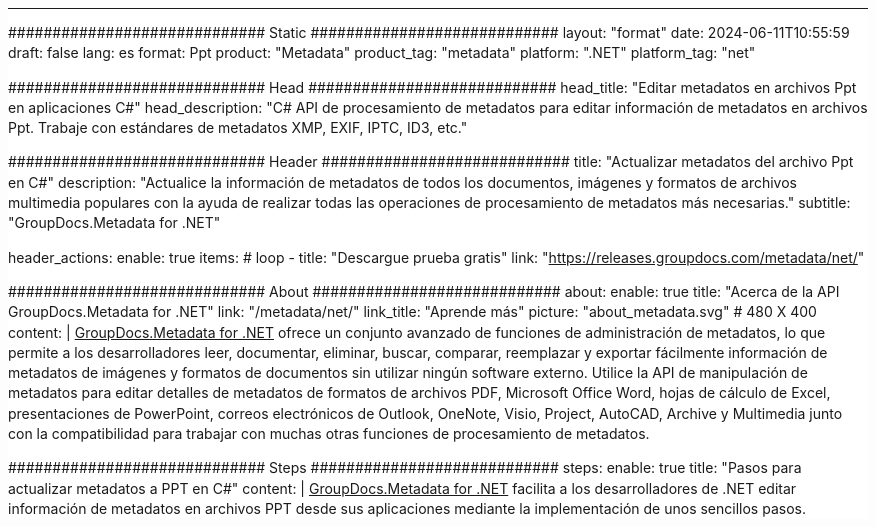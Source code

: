 


---
############################# Static ############################
layout: "format"
date:  2024-06-11T10:55:59
draft: false
lang: es
format: Ppt
product: "Metadata"
product_tag: "metadata"
platform: ".NET"
platform_tag: "net"

############################# Head ############################
head_title: "Editar metadatos en archivos Ppt en aplicaciones C#"
head_description: "C# API de procesamiento de metadatos para editar información de metadatos en archivos Ppt. Trabaje con estándares de metadatos XMP, EXIF, IPTC, ID3, etc."

############################# Header ############################
title: "Actualizar metadatos del archivo Ppt en C#" 
description: "Actualice la información de metadatos de todos los documentos, imágenes y formatos de archivos multimedia populares con la ayuda de realizar todas las operaciones de procesamiento de metadatos más necesarias."
subtitle: "GroupDocs.Metadata for .NET" 

header_actions:
  enable: true
  items:
    #  loop
    - title: "Descargue prueba gratis"
      link: "https://releases.groupdocs.com/metadata/net/"
      
############################# About ############################
about:
    enable: true
    title: "Acerca de la API GroupDocs.Metadata for .NET"
    link: "/metadata/net/"
    link_title: "Aprende más"
    picture: "about_metadata.svg" # 480 X 400
    content: |
       [GroupDocs.Metadata for .NET](/metadata/net/) ofrece un conjunto avanzado de funciones de administración de metadatos, lo que permite a los desarrolladores leer, documentar, eliminar, buscar, comparar, reemplazar y exportar fácilmente información de metadatos de imágenes y formatos de documentos sin utilizar ningún software externo. Utilice la API de manipulación de metadatos para editar detalles de metadatos de formatos de archivos PDF, Microsoft Office Word, hojas de cálculo de Excel, presentaciones de PowerPoint, correos electrónicos de Outlook, OneNote, Visio, Project, AutoCAD, Archive y Multimedia junto con la compatibilidad para trabajar con muchas otras funciones de procesamiento de metadatos.

############################# Steps ############################
steps:
    enable: true
    title: "Pasos para actualizar metadatos a PPT en C#"
    content: |
      [GroupDocs.Metadata for .NET](https://products.groupdocs.com/metadata/net/) facilita a los desarrolladores de .NET editar información de metadatos en archivos PPT desde sus aplicaciones mediante la implementación de unos sencillos pasos.
      